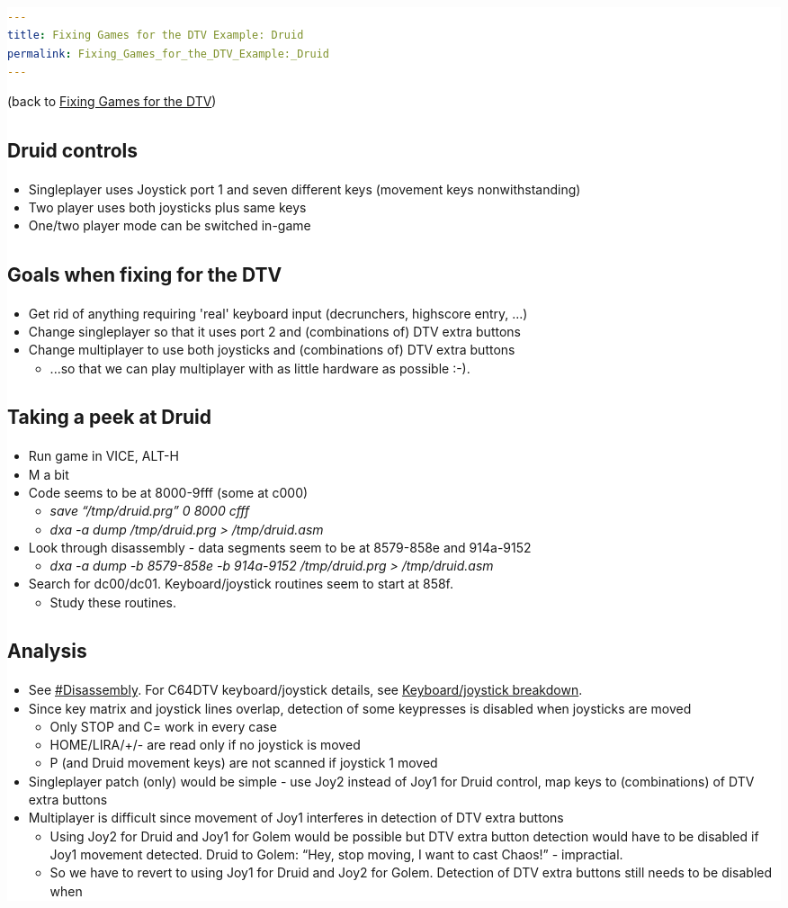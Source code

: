 ```yaml
---
title: Fixing Games for the DTV Example: Druid
permalink: Fixing_Games_for_the_DTV_Example:_Druid
---
```


(back to [Fixing Games for the
DTV](Fixing_Games_for_the_DTV "wikilink"))

Druid controls
--------------

-   Singleplayer uses Joystick port 1 and seven different keys (movement
    keys nonwithstanding)
-   Two player uses both joysticks plus same keys
-   One/two player mode can be switched in-game

Goals when fixing for the DTV
-----------------------------

-   Get rid of anything requiring 'real' keyboard input (decrunchers,
    highscore entry, ...)
-   Change singleplayer so that it uses port 2 and (combinations of) DTV
    extra buttons
-   Change multiplayer to use both joysticks and (combinations of) DTV
    extra buttons
    -   ...so that we can play multiplayer with as little hardware as
        possible :-).

Taking a peek at Druid
----------------------

-   Run game in VICE, ALT-H
-   M a bit
-   Code seems to be at 8000-9fff (some at c000)
    -   *save “/tmp/druid.prg” 0 8000 cfff*
    -   *dxa -a dump /tmp/druid.prg &gt; /tmp/druid.asm*
-   Look through disassembly - data segments seem to be at 8579-858e and
    914a-9152
    -   *dxa -a dump -b 8579-858e -b 914a-9152 /tmp/druid.prg &gt;
        /tmp/druid.asm*
-   Search for dc00/dc01. Keyboard/joystick routines seem to start at
    858f.
    -   Study these routines.

Analysis
--------

-   See [\#Disassembly](#Disassembly "wikilink"). For C64DTV
    keyboard/joystick details, see [Keyboard/joystick
    breakdown](Fixing_Games_for_the_DTV#Keyboard/joystick_breakdown "wikilink").
-   Since key matrix and joystick lines overlap, detection of some
    keypresses is disabled when joysticks are moved
    -   Only STOP and C= work in every case
    -   HOME/LIRA/+/- are read only if no joystick is moved
    -   P (and Druid movement keys) are not scanned if joystick 1 moved
-   Singleplayer patch (only) would be simple - use Joy2 instead of Joy1
    for Druid control, map keys to (combinations) of DTV extra buttons
-   Multiplayer is difficult since movement of Joy1 interferes in
    detection of DTV extra buttons
    -   Using Joy2 for Druid and Joy1 for Golem would be possible but
        DTV extra button detection would have to be disabled if Joy1
        movement detected. Druid to Golem: “Hey, stop moving, I want to
        cast Chaos!” - impractial.
    -   So we have to revert to using Joy1 for Druid and Joy2 for Golem.
        Detection of DTV extra buttons still needs to be disabled when
